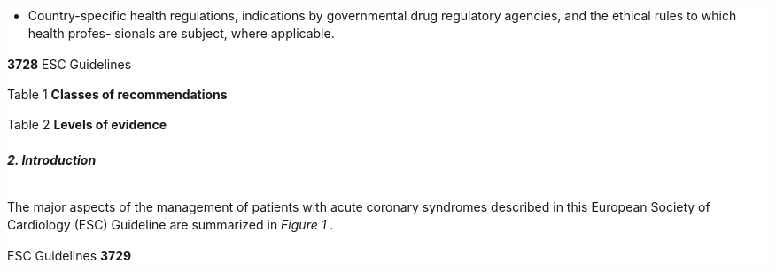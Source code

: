 - Country-specific health regulations, indications by governmental
drug regulatory agencies, and the ethical rules to which health profes-­
sionals are subject, where applicable.

**3728** ESC Guidelines

Table 1 **Classes of recommendations**










Table 2 **Levels of evidence**



###### **2. Introduction**

The major aspects of the management of patients with acute coronary
syndromes described in this European Society of Cardiology (ESC)
Guideline are summarized in *Figure 1* .

ESC Guidelines **3729**










